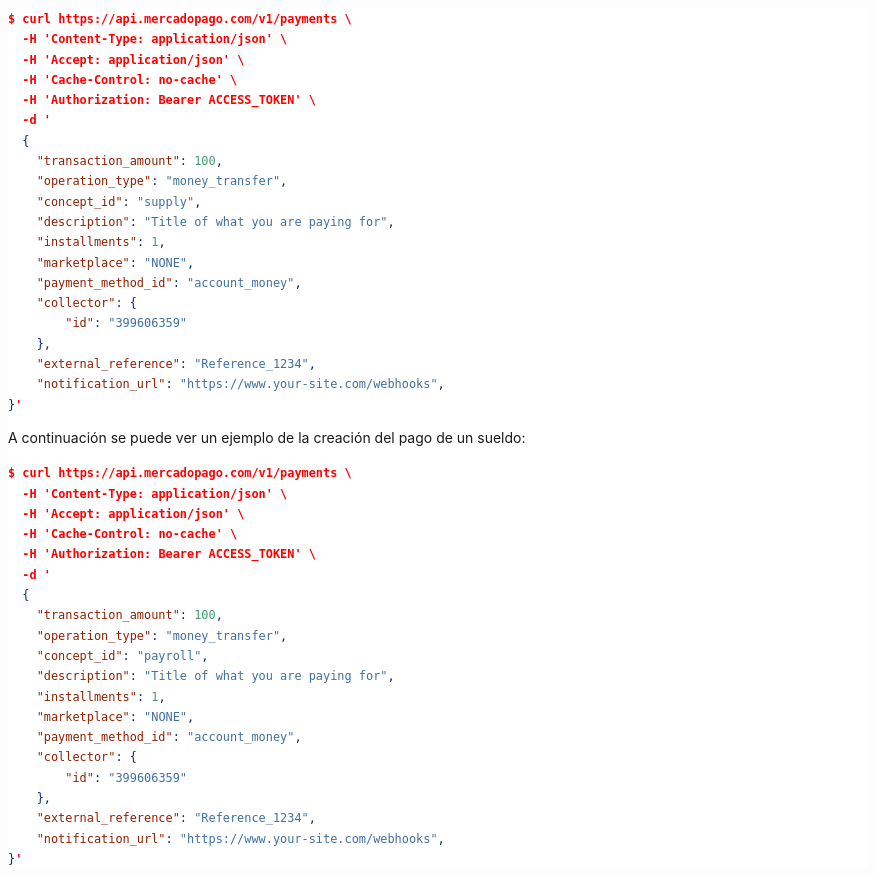 ``` json
$ curl https://api.mercadopago.com/v1/payments \
  -H 'Content-Type: application/json' \
  -H 'Accept: application/json' \
  -H 'Cache-Control: no-cache' \
  -H 'Authorization: Bearer ACCESS_TOKEN' \
  -d '
  {
	"transaction_amount": 100,
	"operation_type": "money_transfer",
	"concept_id": "supply",
	"description": "Title of what you are paying for",
	"installments": 1,
	"marketplace": "NONE",
	"payment_method_id": "account_money",
	"collector": {
		"id": "399606359"
	},
	"external_reference": "Reference_1234",
	"notification_url": "https://www.your-site.com/webhooks",
}'
```

A continuación se puede ver un ejemplo de la creación del pago de un sueldo:

``` json
$ curl https://api.mercadopago.com/v1/payments \
  -H 'Content-Type: application/json' \
  -H 'Accept: application/json' \
  -H 'Cache-Control: no-cache' \
  -H 'Authorization: Bearer ACCESS_TOKEN' \
  -d '
  {
	"transaction_amount": 100,
	"operation_type": "money_transfer",
	"concept_id": "payroll",
	"description": "Title of what you are paying for",
	"installments": 1,
	"marketplace": "NONE",
	"payment_method_id": "account_money",
	"collector": {
		"id": "399606359"
	},
	"external_reference": "Reference_1234",
	"notification_url": "https://www.your-site.com/webhooks",
}'
```
